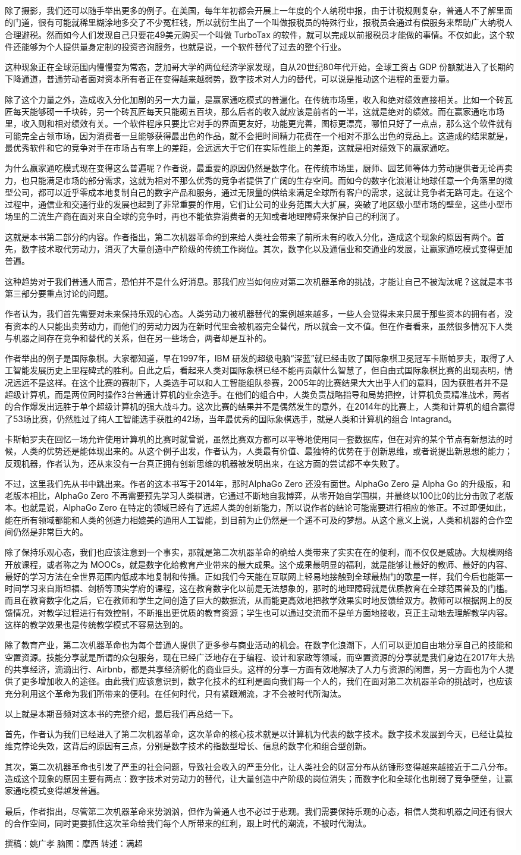 除了摄影，我们还可以随手举出更多的例子。在美国，每年年初都会开展上一年度的个人纳税申报，由于计税规则复杂，普通人不了解里面的门道，很有可能就稀里糊涂地多交了不少冤枉钱，所以就衍生出了一个叫做报税员的特殊行业，报税员会通过有偿服务来帮助广大纳税人合理避税。然而如今人们发现自己只要花49美元购买一个叫做 TurboTax 的软件，就可以完成以前报税员才能做的事情。不仅如此，这个软件还能够为个人提供量身定制的投资咨询服务，也就是说，一个软件替代了过去的整个行业。

这种现象正在全球范围内慢慢变为常态，芝加哥大学的两位经济学家发现，自从20世纪80年代开始，全球工资占 GDP 份额就进入了长期的下降通道，普通劳动者面对资本所有者正在变得越来越弱势，数字技术对人力的替代，可以说是推动这个进程的重要力量。

除了这个力量之外，造成收入分化加剧的另一大力量，是赢家通吃模式的普遍化。在传统市场里，收入和绝对绩效直接相关。比如一个砖瓦匠每天能够砌一千块砖，另一个砖瓦匠每天只能砌五百块，那么后者的收入就应该是前者的一半，这就是绝对的绩效。而在赢家通吃市场里，收入则和相对绩效有关。一个软件程序只要比它对手的界面更友好，功能更完善，图标更漂亮，哪怕只好了一点点，那么这个软件就有可能完全占领市场，因为消费者一旦能够获得最出色的作品，就不会把时间精力花费在一个相对不那么出色的竞品上。这造成的结果就是，最优秀软件和它的竞争对手在市场占有率上的差距，会远远大于它们在实际性能上的差距，这就是相对绩效下的赢家通吃。

为什么赢家通吃模式现在变得这么普遍呢？作者说，最重要的原因仍然是数字化。在传统市场里，厨师、园艺师等体力劳动提供者无论再卖力，也只能满足市场的部分需求，这就为相对不那么优秀的竞争者提供了广阔的生存空间。而如今的数字化浪潮让地球任意一个角落里的微型公司，都可以近乎零成本地复制自己的数字产品和服务，通过无限量的供给来满足全球所有客户的需求，这就让竞争者无路可走。在这个过程中，通信业和交通行业的发展也起到了非常重要的作用，它们让公司的业务范围大大扩展，突破了地区级小型市场的壁垒，这些小型市场里的二流生产商在面对来自全球的竞争时，再也不能依靠消费者的无知或者地理障碍来保护自己的利润了。

这就是本书第二部分的内容。作者指出，第二次机器革命的到来给人类社会带来了前所未有的收入分化，造成这个现象的原因有两个。首先，数字技术取代劳动力，消灭了大量创造中产阶级的传统工作岗位。其次，数字化以及通信业和交通业的发展，让赢家通吃模式变得更加普遍。



这种趋势对于我们普通人而言，恐怕并不是什么好消息。那我们应当如何应对第二次机器革命的挑战，才能让自己不被淘汰呢？这就是本书第三部分要重点讨论的问题。

作者认为，我们首先需要对未来保持乐观的心态。人类劳动力被机器替代的案例越来越多，一些人会觉得未来只属于那些资本的拥有者，没有资本的人只能出卖劳动力，而他们的劳动力因为在新时代里会被机器完全替代，所以就会一文不值。但在作者看来，虽然很多情况下人类与机器之间存在竞争和替代的关系，但在另一些场合，两者却是互补的。

作者举出的例子是国际象棋。大家都知道，早在1997年，IBM 研发的超级电脑“深蓝”就已经击败了国际象棋卫冕冠军卡斯帕罗夫，取得了人工智能发展历史上里程碑式的胜利。自此之后，看起来人类对国际象棋已经不能再贡献什么智慧了，但自由式国际象棋比赛的出现表明，情况远远不是这样。在这个比赛的赛制下，人类选手可以和人工智能组队参赛，2005年的比赛结果大大出乎人们的意料，因为获胜者并不是超级计算机，而是两位同时操作3台普通计算机的业余选手。在他们的组合中，人类负责战略指导和局势把控，计算机负责精准战术，两者的合作爆发出远胜于单个超级计算机的强大战斗力。这次比赛的结果并不是偶然发生的意外，在2014年的比赛上，人类和计算机的组合赢得了53场比赛，仍然胜过了纯人工智能选手获胜的42场，当年最优秀的国际象棋选手，就是人类和计算机的组合 Intagrand。

卡斯帕罗夫在回忆一场允许使用计算机的比赛时就曾说，虽然比赛双方都可以平等地使用同一套数据库，但在对弈的某个节点有新想法的时候，人类的优势还是能体现出来的。从这个例子出发，作者认为，人类最有价值、最独特的优势在于创新思维，或者说提出新思想的能力；反观机器，作者认为，还从来没有一台真正拥有创新思维的机器被发明出来，在这方面的尝试都不幸失败了。

不过，这里我们先从书中跳出来。作者的这本书写于2014年，那时AlphaGo Zero 还没有面世。AlphaGo Zero 是 Alpha Go 的升级版，和老版本相比，AlphaGo Zero 不再需要预先学习人类棋谱，它通过不断地自我博弈，从零开始自学围棋，并最终以100比0的比分击败了老版本。也就是说，AlphaGo Zero 在特定的领域已经有了远超人类的创新能力，所以说作者的结论可能需要进行相应的修正。不过即便如此，能在所有领域都能和人类的创造力相媲美的通用人工智能，到目前为止仍然是一个遥不可及的梦想。从这个意义上说，人类和机器的合作空间仍然是非常巨大的。

除了保持乐观心态，我们也应该注意到一个事实，那就是第二次机器革命的确给人类带来了实实在在的便利，而不仅仅是威胁。大规模网络开放课程，或者称之为 MOOCs，就是数字化给教育产业带来的最大成果。这个成果最明显的福利，就是能够让最好的教师、最好的内容、最好的学习方法在全世界范围内低成本地复制和传播。正如我们今天能在互联网上轻易地接触到全球最热门的歌星一样，我们今后也能第一时间学习来自斯坦福、剑桥等顶尖学府的课程，这在教育数字化以前是无法想象的，那时的地理障碍就是优质教育在全球范围普及的门槛。而且在教育数字化之后，它在教师和学生之间创造了巨大的数据流，从而能更高效地把教学效果实时地反馈给双方。教师可以根据网上的反馈情况，对教学过程进行有效控制，不断推出更优质的教育资源；学生也可以通过交流而不是单方面地接收，真正主动地去理解教学内容。这样的教学效果也是传统教学模式不容易达到的。

除了教育产业，第二次机器革命也为每个普通人提供了更多参与商业活动的机会。在数字化浪潮下，人们可以更加自由地分享自己的技能和空置资源。技能分享就是所谓的众包服务，现在已经广泛地存在于编程、设计和家政等领域，而空置资源的分享就是我们身边在2017年大热的共享经济，滴滴出行、Airbnb，都是共享经济孵化的商业巨头。这样的分享一方面有效地解决了人力与资源的闲置，另一方面也为个人提供了更多增加收入的途径。由此我们应该意识到，数字化技术的红利是面向我们每一个人的，我们在面对第二次机器革命的挑战时，也应该充分利用这个革命为我们所带来的便利。在任何时代，只有紧跟潮流，才不会被时代所淘汰。



以上就是本期音频对这本书的完整介绍，最后我们再总结一下。

首先，作者认为我们已经进入了第二次机器革命，这次革命的核心技术就是以计算机为代表的数字技术。数字技术发展到今天，已经让莫拉维克悖论失效，这背后的原因有三点，分别是数字技术的指数型增长、信息的数字化和组合型创新。

其次，第二次机器革命也引发了严重的社会问题，导致社会收入的严重分化，让人类社会的财富分布从纺锤形变得越来越接近于二八分布。造成这个现象的原因主要有两点：数字技术对劳动力的替代，让大量创造中产阶级的岗位消失；而数字化和全球化也削弱了竞争壁垒，让赢家通吃模式变得越发普遍。

最后，作者指出，尽管第二次机器革命来势汹汹，但作为普通人也不必过于悲观。我们需要保持乐观的心态，相信人类和机器之间还有很大的合作空间，同时更要抓住这次革命给我们每个人所带来的红利，跟上时代的潮流，不被时代淘汰。

撰稿：姚广孝
脑图：摩西
转述：满超

